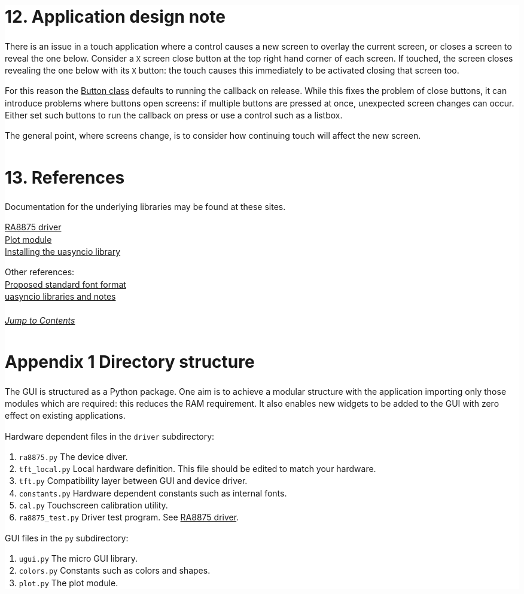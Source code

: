 # 12. Application design note

There is an issue in a touch application where a control causes a new screen
to overlay the current screen, or closes a screen to reveal the one below.
Consider a `X` screen close button at the top right hand corner of each screen.
If touched, the screen closes revealing the one below with its `X` button: the
touch causes this immediately to be activated closing that screen too.

For this reason the [Button class](./README.md#64-class-button) defaults to
running the callback on release. While this fixes the problem of close buttons,
it can introduce problems where buttons open screens: if multiple buttons are
pressed at once, unexpected screen changes can occur. Either set such buttons
to run the callback on press or use a control such as a listbox.

The general point, where screens change, is to consider how continuing touch
will affect the new screen.

# 13. References

Documentation for the underlying libraries may be found at these sites.  

[RA8875 driver](./DRIVER.md)  
[Plot module](./LPLOT.md)  
[Installing the uasyncio library](https://github.com/peterhinch/micropython-async/blob/master/TUTORIAL.md)

Other references:  
[Proposed standard font format](https://github.com/peterhinch/micropython-font-to-py)  
[uasyncio libraries and notes](https://github.com/peterhinch/micropython-async)  

###### [Jump to Contents](./GUI.md#contents)

# Appendix 1 Directory structure

The GUI is structured as a Python package. One aim is to achieve a modular
structure with the application importing only those modules which are required:
this reduces the RAM requirement. It also enables new widgets to be added to
the GUI with zero effect on existing applications.

Hardware dependent files in the `driver` subdirectory:
 1. `ra8875.py` The device diver.
 2. `tft_local.py` Local hardware definition. This file should be edited to
 match your hardware.
 3. `tft.py` Compatibility layer between GUI and device driver.
 4. `constants.py` Hardware dependent constants such as internal fonts.
 5. `cal.py` Touchscreen calibration utility.
 6. `ra8875_test.py` Driver test program. See [RA8875 driver](./DRIVER.md).

GUI files in the `py` subdirectory:
 1. `ugui.py` The micro GUI library.
 2. `colors.py` Constants such as colors and shapes.
 3. `plot.py` The plot module.
